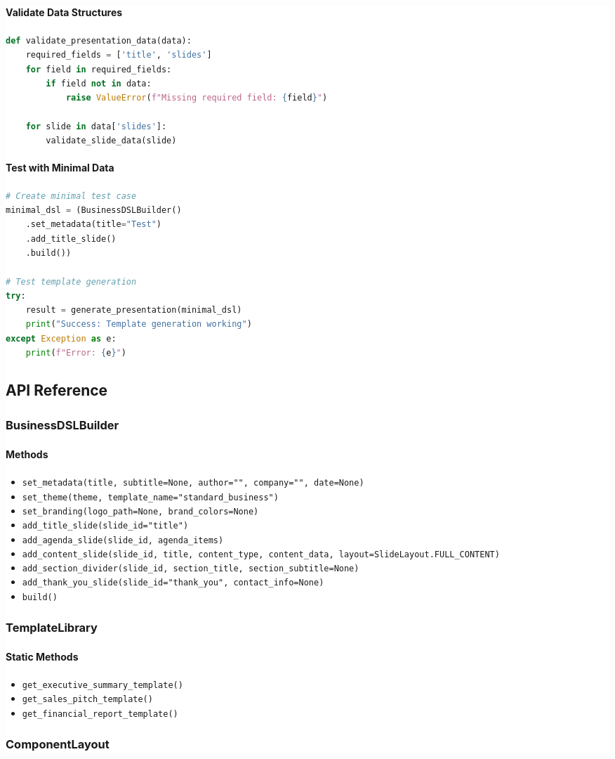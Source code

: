 #### Validate Data Structures
```python
def validate_presentation_data(data):
    required_fields = ['title', 'slides']
    for field in required_fields:
        if field not in data:
            raise ValueError(f"Missing required field: {field}")
    
    for slide in data['slides']:
        validate_slide_data(slide)
```

#### Test with Minimal Data
```python
# Create minimal test case
minimal_dsl = (BusinessDSLBuilder()
    .set_metadata(title="Test")
    .add_title_slide()
    .build())

# Test template generation
try:
    result = generate_presentation(minimal_dsl)
    print("Success: Template generation working")
except Exception as e:
    print(f"Error: {e}")
```

## API Reference

### BusinessDSLBuilder

#### Methods
- `set_metadata(title, subtitle=None, author="", company="", date=None)`
- `set_theme(theme, template_name="standard_business")`
- `set_branding(logo_path=None, brand_colors=None)`
- `add_title_slide(slide_id="title")`
- `add_agenda_slide(slide_id, agenda_items)`
- `add_content_slide(slide_id, title, content_type, content_data, layout=SlideLayout.FULL_CONTENT)`
- `add_section_divider(slide_id, section_title, section_subtitle=None)`
- `add_thank_you_slide(slide_id="thank_you", contact_info=None)`
- `build()`

### TemplateLibrary

#### Static Methods
- `get_executive_summary_template()`
- `get_sales_pitch_template()`
- `get_financial_report_template()`

### ComponentLayout
